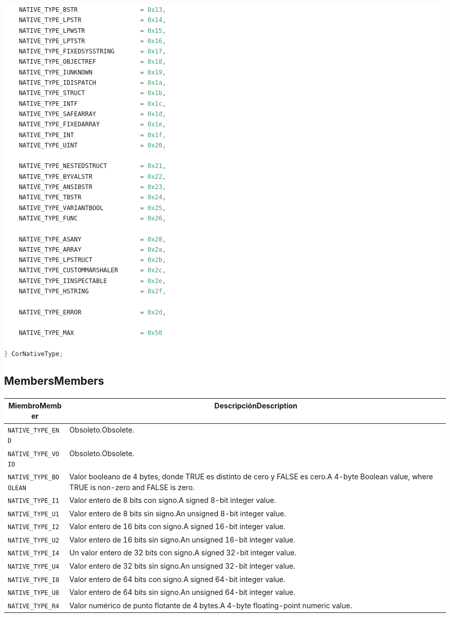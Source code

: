 ```cpp  
    NATIVE_TYPE_BSTR                 = 0x13,  
    NATIVE_TYPE_LPSTR                = 0x14,  
    NATIVE_TYPE_LPWSTR               = 0x15,  
    NATIVE_TYPE_LPTSTR               = 0x16,  
    NATIVE_TYPE_FIXEDSYSSTRING       = 0x17,  
    NATIVE_TYPE_OBJECTREF            = 0x18,  
    NATIVE_TYPE_IUNKNOWN             = 0x19,  
    NATIVE_TYPE_IDISPATCH            = 0x1a,  
    NATIVE_TYPE_STRUCT               = 0x1b,  
    NATIVE_TYPE_INTF                 = 0x1c,  
    NATIVE_TYPE_SAFEARRAY            = 0x1d,  
    NATIVE_TYPE_FIXEDARRAY           = 0x1e,  
    NATIVE_TYPE_INT                  = 0x1f,  
    NATIVE_TYPE_UINT                 = 0x20,  
  
    NATIVE_TYPE_NESTEDSTRUCT         = 0x21,  
    NATIVE_TYPE_BYVALSTR             = 0x22,  
    NATIVE_TYPE_ANSIBSTR             = 0x23,  
    NATIVE_TYPE_TBSTR                = 0x24,  
    NATIVE_TYPE_VARIANTBOOL          = 0x25,  
    NATIVE_TYPE_FUNC                 = 0x26,  
  
    NATIVE_TYPE_ASANY                = 0x28,  
    NATIVE_TYPE_ARRAY                = 0x2a,  
    NATIVE_TYPE_LPSTRUCT             = 0x2b,  
    NATIVE_TYPE_CUSTOMMARSHALER      = 0x2c,  
    NATIVE_TYPE_IINSPECTABLE         = 0x2e,  
    NATIVE_TYPE_HSTRING              = 0x2f,  
  
    NATIVE_TYPE_ERROR                = 0x2d,
  
    NATIVE_TYPE_MAX                  = 0x50  
  
} CorNativeType;  
```  
  
## <a name="members"></a><span data-ttu-id="54748-106">Members</span><span class="sxs-lookup"><span data-stu-id="54748-106">Members</span></span>  
  
|<span data-ttu-id="54748-107">Miembro</span><span class="sxs-lookup"><span data-stu-id="54748-107">Member</span></span>|<span data-ttu-id="54748-108">Descripción</span><span class="sxs-lookup"><span data-stu-id="54748-108">Description</span></span>|  
|------------|-----------------|  
|`NATIVE_TYPE_END`|<span data-ttu-id="54748-109">Obsoleto.</span><span class="sxs-lookup"><span data-stu-id="54748-109">Obsolete.</span></span>|  
|`NATIVE_TYPE_VOID`|<span data-ttu-id="54748-110">Obsoleto.</span><span class="sxs-lookup"><span data-stu-id="54748-110">Obsolete.</span></span>|  
|`NATIVE_TYPE_BOOLEAN`|<span data-ttu-id="54748-111">Valor booleano de 4 bytes, donde TRUE es distinto de cero y FALSE es cero.</span><span class="sxs-lookup"><span data-stu-id="54748-111">A 4-byte Boolean value, where TRUE is non-zero and FALSE is zero.</span></span>|  
|`NATIVE_TYPE_I1`|<span data-ttu-id="54748-112">Valor entero de 8 bits con signo.</span><span class="sxs-lookup"><span data-stu-id="54748-112">A signed 8-bit integer value.</span></span>|  
|`NATIVE_TYPE_U1`|<span data-ttu-id="54748-113">Valor entero de 8 bits sin signo.</span><span class="sxs-lookup"><span data-stu-id="54748-113">An unsigned 8-bit integer value.</span></span>|  
|`NATIVE_TYPE_I2`|<span data-ttu-id="54748-114">Valor entero de 16 bits con signo.</span><span class="sxs-lookup"><span data-stu-id="54748-114">A signed 16-bit integer value.</span></span>|  
|`NATIVE_TYPE_U2`|<span data-ttu-id="54748-115">Valor entero de 16 bits sin signo.</span><span class="sxs-lookup"><span data-stu-id="54748-115">An unsigned 16-bit integer value.</span></span>|  
|`NATIVE_TYPE_I4`|<span data-ttu-id="54748-116">Un valor entero de 32 bits con signo.</span><span class="sxs-lookup"><span data-stu-id="54748-116">A signed 32-bit integer value.</span></span>|  
|`NATIVE_TYPE_U4`|<span data-ttu-id="54748-117">Valor entero de 32 bits sin signo.</span><span class="sxs-lookup"><span data-stu-id="54748-117">An unsigned 32-bit integer value.</span></span>|  
|`NATIVE_TYPE_I8`|<span data-ttu-id="54748-118">Valor entero de 64 bits con signo.</span><span class="sxs-lookup"><span data-stu-id="54748-118">A signed 64-bit integer value.</span></span>|  
|`NATIVE_TYPE_U8`|<span data-ttu-id="54748-119">Valor entero de 64 bits sin signo.</span><span class="sxs-lookup"><span data-stu-id="54748-119">An unsigned 64-bit integer value.</span></span>|  
|`NATIVE_TYPE_R4`|<span data-ttu-id="54748-120">Valor numérico de punto flotante de 4 bytes.</span><span class="sxs-lookup"><span data-stu-id="54748-120">A 4-byte floating-point numeric value.</span></span>|  